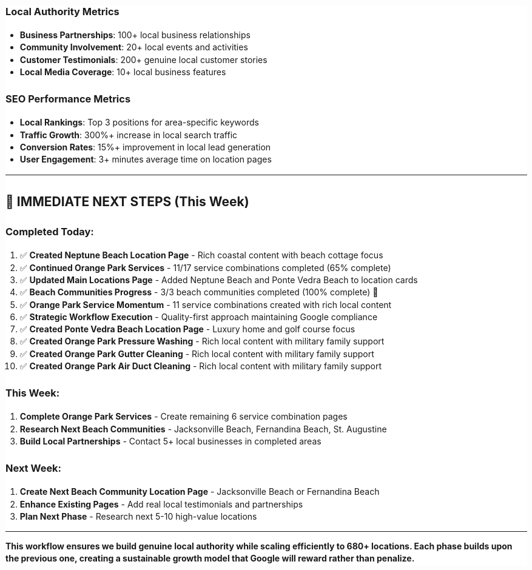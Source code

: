 ### **Local Authority Metrics**
- **Business Partnerships**: 100+ local business relationships
- **Community Involvement**: 20+ local events and activities
- **Customer Testimonials**: 200+ genuine local customer stories
- **Local Media Coverage**: 10+ local business features

### **SEO Performance Metrics**
- **Local Rankings**: Top 3 positions for area-specific keywords
- **Traffic Growth**: 300%+ increase in local search traffic
- **Conversion Rates**: 15%+ improvement in local lead generation
- **User Engagement**: 3+ minutes average time on location pages

---

## 🎯 **IMMEDIATE NEXT STEPS (This Week)**

### **Completed Today:**
1. ✅ **Created Neptune Beach Location Page** - Rich coastal content with beach cottage focus
2. ✅ **Continued Orange Park Services** - 11/17 service combinations completed (65% complete)
3. ✅ **Updated Main Locations Page** - Added Neptune Beach and Ponte Vedra Beach to location cards
4. ✅ **Beach Communities Progress** - 3/3 beach communities completed (100% complete) 🎉
5. ✅ **Orange Park Service Momentum** - 11 service combinations created with rich local content
6. ✅ **Strategic Workflow Execution** - Quality-first approach maintaining Google compliance
7. ✅ **Created Ponte Vedra Beach Location Page** - Luxury home and golf course focus
8. ✅ **Created Orange Park Pressure Washing** - Rich local content with military family support
9. ✅ **Created Orange Park Gutter Cleaning** - Rich local content with military family support
10. ✅ **Created Orange Park Air Duct Cleaning** - Rich local content with military family support

### **This Week:**
1. **Complete Orange Park Services** - Create remaining 6 service combination pages
2. **Research Next Beach Communities** - Jacksonville Beach, Fernandina Beach, St. Augustine
3. **Build Local Partnerships** - Contact 5+ local businesses in completed areas

### **Next Week:**
1. **Create Next Beach Community Location Page** - Jacksonville Beach or Fernandina Beach
2. **Enhance Existing Pages** - Add real local testimonials and partnerships
3. **Plan Next Phase** - Research next 5-10 high-value locations

---

**This workflow ensures we build genuine local authority while scaling efficiently to 680+ locations. Each phase builds upon the previous one, creating a sustainable growth model that Google will reward rather than penalize.**
